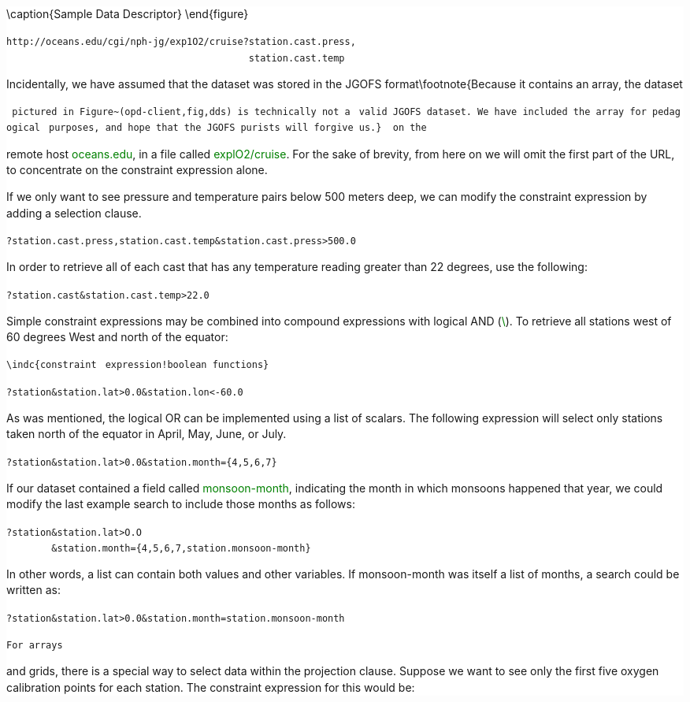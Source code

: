 \caption{Sample Data Descriptor} \end{figure}


    http://oceans.edu/cgi/nph-jg/exp1O2/cruise?station.cast.press,
                                               station.cast.temp

Incidentally, we have assumed that the dataset was stored in the JGOFS
format\footnote{Because it contains an array, the dataset

` pictured in Figure~(opd-client,fig,dds) is technically not a`
` valid JGOFS dataset. We have included the array for pedagogical`
` purposes, and hope that the JGOFS purists will forgive us.}  on the`

remote host <font color='green'>oceans.edu</font>, in a file called
<font color='green'>explO2/cruise</font>. For the sake of brevity, from
here on we will omit the first part of the URL, to concentrate on the
constraint expression alone.

If we only want to see pressure and temperature pairs below 500 meters
deep, we can modify the constraint expression by adding a selection
clause.

    ?station.cast.press,station.cast.temp&station.cast.press>500.0

In order to retrieve all of each cast that has any temperature reading
greater than 22 degrees, use the following:

    ?station.cast&station.cast.temp>22.0

Simple constraint expressions may be combined into compound expressions
with logical AND (<font color='green'>\\</font>). To retrieve all
stations west of 60 degrees West and north of the equator:

`\indc{constraint`
` expression!boolean functions}`

    ?station&station.lat>0.0&station.lon<-60.0

As was mentioned, the logical OR can be implemented using a list of
scalars. The following expression will select only stations taken north
of the equator in April, May, June, or July.

    ?station&station.lat>0.0&station.month={4,5,6,7}

If our dataset contained a field called
<font color='green'>monsoon-month</font>, indicating the month in which
monsoons happened that year, we could modify the last example search to
include those months as follows:

    ?station&station.lat>O.O
            &station.month={4,5,6,7,station.monsoon-month}

In other words, a list can contain both values and other variables. If
monsoon-month was itself a list of months, a search could be written as:

    ?station&station.lat>0.0&station.month=station.monsoon-month

`For arrays`

and grids, there is a special way to select data within the projection
clause. Suppose we want to see only the first five oxygen calibration
points for each station. The constraint expression for this would be:
